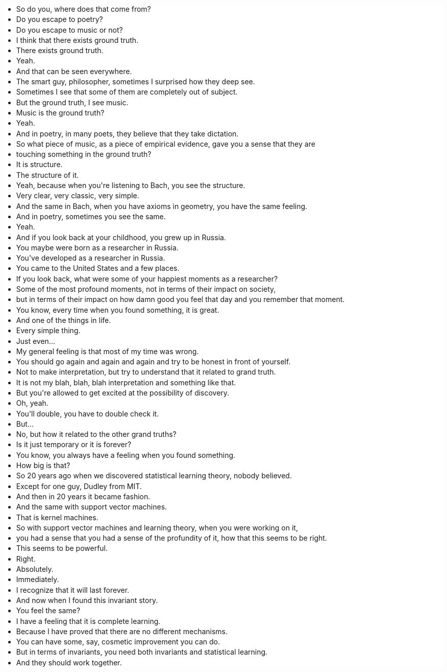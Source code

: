 *  So do you, where does that come from?
*  Do you escape to poetry?
*  Do you escape to music or not?
*  I think that there exists ground truth.
*  There exists ground truth.
*  Yeah.
*  And that can be seen everywhere.
*  The smart guy, philosopher, sometimes I surprised how they deep see.
*  Sometimes I see that some of them are completely out of subject.
*  But the ground truth, I see music.
*  Music is the ground truth?
*  Yeah.
*  And in poetry, in many poets, they believe that they take dictation.
*  So what piece of music, as a piece of empirical evidence, gave you a sense that they are
*  touching something in the ground truth?
*  It is structure.
*  The structure of it.
*  Yeah, because when you're listening to Bach, you see the structure.
*  Very clear, very classic, very simple.
*  And the same in Bach, when you have axioms in geometry, you have the same feeling.
*  And in poetry, sometimes you see the same.
*  Yeah.
*  And if you look back at your childhood, you grew up in Russia.
*  You maybe were born as a researcher in Russia.
*  You've developed as a researcher in Russia.
*  You came to the United States and a few places.
*  If you look back, what were some of your happiest moments as a researcher?
*  Some of the most profound moments, not in terms of their impact on society,
*  but in terms of their impact on how damn good you feel that day and you remember that moment.
*  You know, every time when you found something, it is great.
*  And one of the things in life.
*  Every simple thing.
*  Just even...
*  My general feeling is that most of my time was wrong.
*  You should go again and again and again and try to be honest in front of yourself.
*  Not to make interpretation, but try to understand that it related to grand truth.
*  It is not my blah, blah, blah interpretation and something like that.
*  But you're allowed to get excited at the possibility of discovery.
*  Oh, yeah.
*  You'll double, you have to double check it.
*  But...
*  No, but how it related to the other grand truths?
*  Is it just temporary or it is forever?
*  You know, you always have a feeling when you found something.
*  How big is that?
*  So 20 years ago when we discovered statistical learning theory, nobody believed.
*  Except for one guy, Dudley from MIT.
*  And then in 20 years it became fashion.
*  And the same with support vector machines.
*  That is kernel machines.
*  So with support vector machines and learning theory, when you were working on it,
*  you had a sense that you had a sense of the profundity of it, how that this seems to be right.
*  This seems to be powerful.
*  Right.
*  Absolutely.
*  Immediately.
*  I recognize that it will last forever.
*  And now when I found this invariant story.
*  You feel the same?
*  I have a feeling that it is complete learning.
*  Because I have proved that there are no different mechanisms.
*  You can have some, say, cosmetic improvement you can do.
*  But in terms of invariants, you need both invariants and statistical learning.
*  And they should work together.